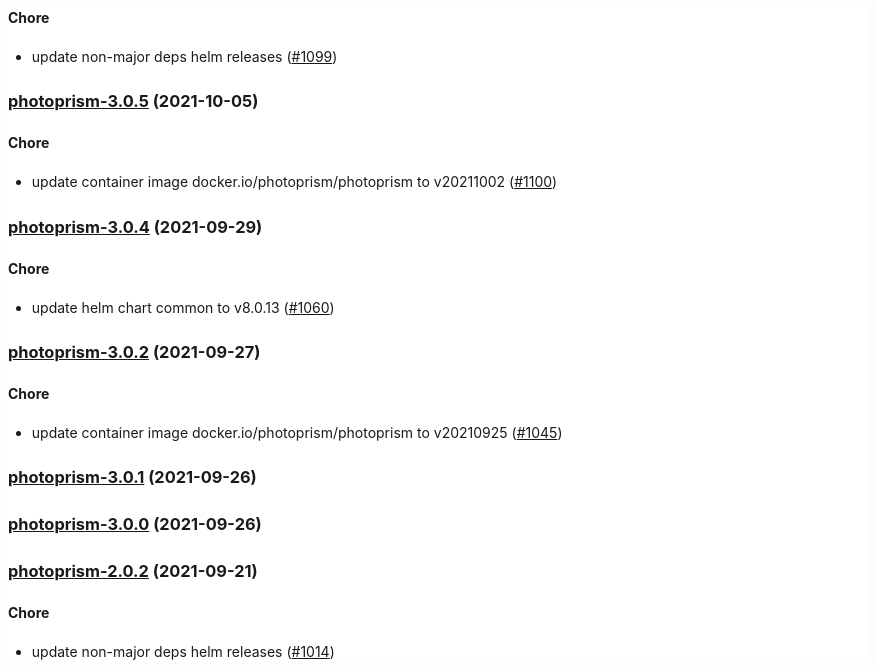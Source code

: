 #### Chore

* update non-major deps helm releases ([#1099](https://github.com/truecharts/apps/issues/1099))



<a name="photoprism-3.0.5"></a>
### [photoprism-3.0.5](https://github.com/truecharts/apps/compare/photoprism-3.0.4...photoprism-3.0.5) (2021-10-05)

#### Chore

* update container image docker.io/photoprism/photoprism to v20211002 ([#1100](https://github.com/truecharts/apps/issues/1100))



<a name="photoprism-3.0.4"></a>
### [photoprism-3.0.4](https://github.com/truecharts/apps/compare/photoprism-3.0.3...photoprism-3.0.4) (2021-09-29)

#### Chore

* update helm chart common to v8.0.13 ([#1060](https://github.com/truecharts/apps/issues/1060))



<a name="photoprism-3.0.2"></a>
### [photoprism-3.0.2](https://github.com/truecharts/apps/compare/photoprism-3.0.1...photoprism-3.0.2) (2021-09-27)

#### Chore

* update container image docker.io/photoprism/photoprism to v20210925 ([#1045](https://github.com/truecharts/apps/issues/1045))



<a name="photoprism-3.0.1"></a>
### [photoprism-3.0.1](https://github.com/truecharts/apps/compare/photoprism-3.0.0...photoprism-3.0.1) (2021-09-26)



<a name="photoprism-3.0.0"></a>
### [photoprism-3.0.0](https://github.com/truecharts/apps/compare/photoprism-2.0.2...photoprism-3.0.0) (2021-09-26)



<a name="photoprism-2.0.2"></a>
### [photoprism-2.0.2](https://github.com/truecharts/apps/compare/photoprism-2.0.1...photoprism-2.0.2) (2021-09-21)

#### Chore

* update non-major deps helm releases ([#1014](https://github.com/truecharts/apps/issues/1014))
